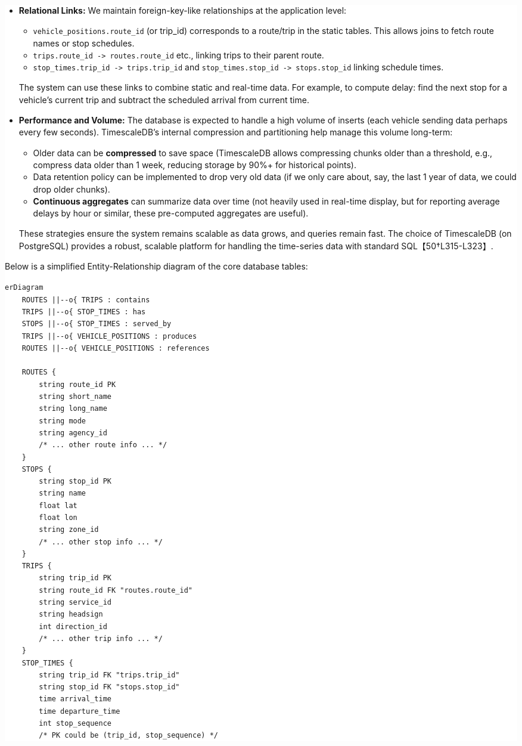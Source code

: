 - **Relational Links:** We maintain foreign-key-like relationships at the application level:
  - `vehicle_positions.route_id` (or trip_id) corresponds to a route/trip in the static tables. This allows joins to fetch route names or stop schedules.
  - `trips.route_id -> routes.route_id` etc., linking trips to their parent route.
  - `stop_times.trip_id -> trips.trip_id` and `stop_times.stop_id -> stops.stop_id` linking schedule times.
  
  The system can use these links to combine static and real-time data. For example, to compute delay: find the next stop for a vehicle’s current trip and subtract the scheduled arrival from current time.

- **Performance and Volume:** The database is expected to handle a high volume of inserts (each vehicle sending data perhaps every few seconds). TimescaleDB’s internal compression and partitioning help manage this volume long-term:
  - Older data can be **compressed** to save space (TimescaleDB allows compressing chunks older than a threshold, e.g., compress data older than 1 week, reducing storage by 90%+ for historical points).
  - Data retention policy can be implemented to drop very old data (if we only care about, say, the last 1 year of data, we could drop older chunks).
  - **Continuous aggregates** can summarize data over time (not heavily used in real-time display, but for reporting average delays by hour or similar, these pre-computed aggregates are useful).
  
  These strategies ensure the system remains scalable as data grows, and queries remain fast. The choice of TimescaleDB (on PostgreSQL) provides a robust, scalable platform for handling the time-series data with standard SQL【50†L315-L323】.

Below is a simplified Entity-Relationship diagram of the core database tables:

```mermaid
erDiagram
    ROUTES ||--o{ TRIPS : contains
    TRIPS ||--o{ STOP_TIMES : has
    STOPS ||--o{ STOP_TIMES : served_by
    TRIPS ||--o{ VEHICLE_POSITIONS : produces
    ROUTES ||--o{ VEHICLE_POSITIONS : references
    
    ROUTES {
        string route_id PK
        string short_name
        string long_name
        string mode
        string agency_id
        /* ... other route info ... */
    }
    STOPS {
        string stop_id PK
        string name
        float lat
        float lon
        string zone_id
        /* ... other stop info ... */
    }
    TRIPS {
        string trip_id PK
        string route_id FK "routes.route_id"
        string service_id
        string headsign
        int direction_id
        /* ... other trip info ... */
    }
    STOP_TIMES {
        string trip_id FK "trips.trip_id"
        string stop_id FK "stops.stop_id"
        time arrival_time
        time departure_time
        int stop_sequence
        /* PK could be (trip_id, stop_sequence) */
```